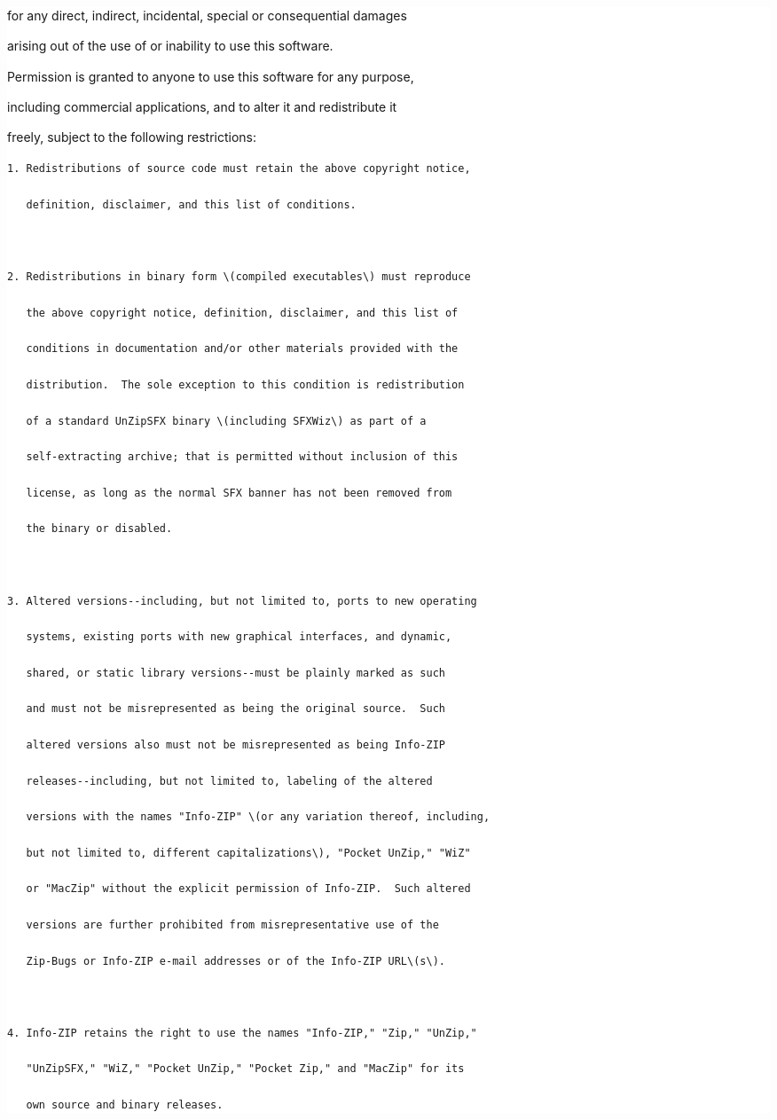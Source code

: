 for any direct, indirect, incidental, special or consequential damages

arising out of the use of or inability to use this software.



Permission is granted to anyone to use this software for any purpose,

including commercial applications, and to alter it and redistribute it

freely, subject to the following restrictions:



    1. Redistributions of source code must retain the above copyright notice,

       definition, disclaimer, and this list of conditions.



    2. Redistributions in binary form \(compiled executables\) must reproduce

       the above copyright notice, definition, disclaimer, and this list of

       conditions in documentation and/or other materials provided with the

       distribution.  The sole exception to this condition is redistribution

       of a standard UnZipSFX binary \(including SFXWiz\) as part of a

       self-extracting archive; that is permitted without inclusion of this

       license, as long as the normal SFX banner has not been removed from

       the binary or disabled.



    3. Altered versions--including, but not limited to, ports to new operating

       systems, existing ports with new graphical interfaces, and dynamic,

       shared, or static library versions--must be plainly marked as such

       and must not be misrepresented as being the original source.  Such

       altered versions also must not be misrepresented as being Info-ZIP

       releases--including, but not limited to, labeling of the altered

       versions with the names "Info-ZIP" \(or any variation thereof, including,

       but not limited to, different capitalizations\), "Pocket UnZip," "WiZ"

       or "MacZip" without the explicit permission of Info-ZIP.  Such altered

       versions are further prohibited from misrepresentative use of the

       Zip-Bugs or Info-ZIP e-mail addresses or of the Info-ZIP URL\(s\).



    4. Info-ZIP retains the right to use the names "Info-ZIP," "Zip," "UnZip,"

       "UnZipSFX," "WiZ," "Pocket UnZip," "Pocket Zip," and "MacZip" for its

       own source and binary releases.

